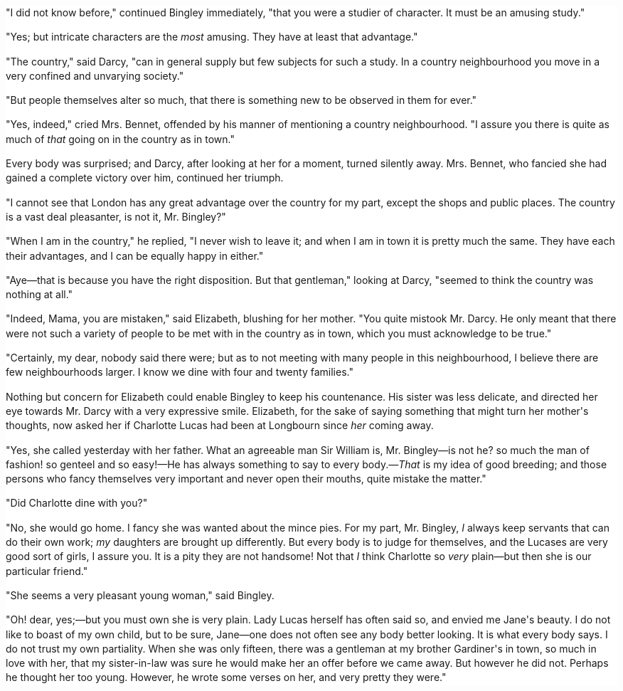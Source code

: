 "I did not know before," continued Bingley immediately, "that you were a studier of character. It must be an amusing study."

"Yes; but intricate characters are the _most_ amusing. They have at least that advantage."

"The country," said Darcy, "can in general supply but few subjects for such a study. In a country neighbourhood you move in a very confined and unvarying society."

"But people themselves alter so much, that there is something new to be observed in them for ever."

"Yes, indeed," cried Mrs. Bennet, offended by his manner of mentioning a country neighbourhood. "I assure you there is quite as much of _that_ going on in the country as in town."

Every body was surprised; and Darcy, after looking at her for a moment, turned silently away. Mrs. Bennet, who fancied she had gained a complete victory over him, continued her triumph.

"I cannot see that London has any great advantage over the country for my part, except the shops and public places. The country is a vast deal pleasanter, is not it, Mr. Bingley?"

"When I am in the country," he replied, "I never wish to leave it; and when I am in town it is pretty much the same. They have each their advantages, and I can be equally happy in either."

"Aye—that is because you have the right disposition. But that gentleman," looking at Darcy, "seemed to think the country was nothing at all."

"Indeed, Mama, you are mistaken," said Elizabeth, blushing for her mother. "You quite mistook Mr. Darcy. He only meant that there were not such a variety of people to be met with in the country as in town, which you must acknowledge to be true."

"Certainly, my dear, nobody said there were; but as to not meeting with many people in this neighbourhood, I believe there are few neighbourhoods larger. I know we dine with four and twenty families."

Nothing but concern for Elizabeth could enable Bingley to keep his countenance. His sister was less delicate, and directed her eye towards Mr. Darcy with a very expressive smile. Elizabeth, for the sake of saying something that might turn her mother's thoughts, now asked her if Charlotte Lucas had been at Longbourn since _her_ coming away.

"Yes, she called yesterday with her father. What an agreeable man Sir William is, Mr. Bingley—is not he? so much the man of fashion! so genteel and so easy!—He has always something to say to every body.—_That_ is my idea of good breeding; and those persons who fancy themselves very important and never open their mouths, quite mistake the matter."

"Did Charlotte dine with you?"

"No, she would go home. I fancy she was wanted about the mince pies. For my part, Mr. Bingley, _I_ always keep servants that can do their own work; _my_ daughters are brought up differently. But every body is to judge for themselves, and the Lucases are very good sort of girls, I assure you. It is a pity they are not handsome! Not that _I_ think Charlotte so _very_ plain—but then she is our particular friend."

"She seems a very pleasant young woman," said Bingley.

"Oh! dear, yes;—but you must own she is very plain. Lady Lucas herself has often said so, and envied me Jane's beauty. I do not like to boast of my own child, but to be sure, Jane—one does not often see any body better looking. It is what every body says. I do not trust my own partiality. When she was only fifteen, there was a gentleman at my brother Gardiner's in town, so much in love with her, that my sister-in-law was sure he would make her an offer before we came away. But however he did not. Perhaps he thought her too young. However, he wrote some verses on her, and very pretty they were."
